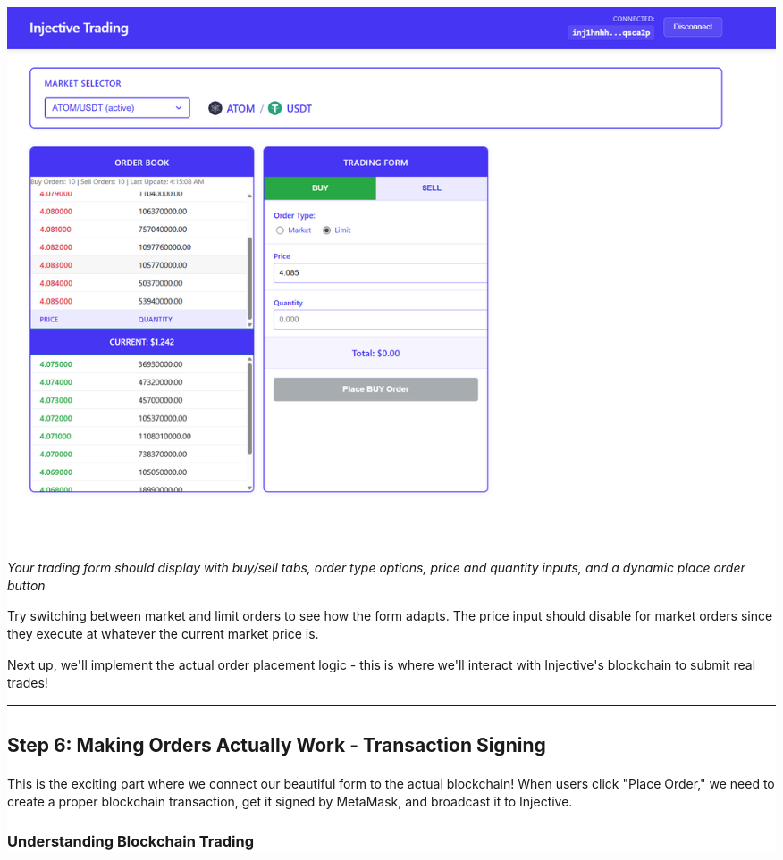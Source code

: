 ![Trading Form Interface](./public/tutotial-images/order.png)
*Your trading form should display with buy/sell tabs, order type options, price and quantity inputs, and a dynamic place order button*

Try switching between market and limit orders to see how the form adapts. The price input should disable for market orders since they execute at whatever the current market price is.

Next up, we'll implement the actual order placement logic - this is where we'll interact with Injective's blockchain to submit real trades!

---

## Step 6: Making Orders Actually Work - Transaction Signing

This is the exciting part where we connect our beautiful form to the actual blockchain! When users click "Place Order," we need to create a proper blockchain transaction, get it signed by MetaMask, and broadcast it to Injective.

### Understanding Blockchain Trading
